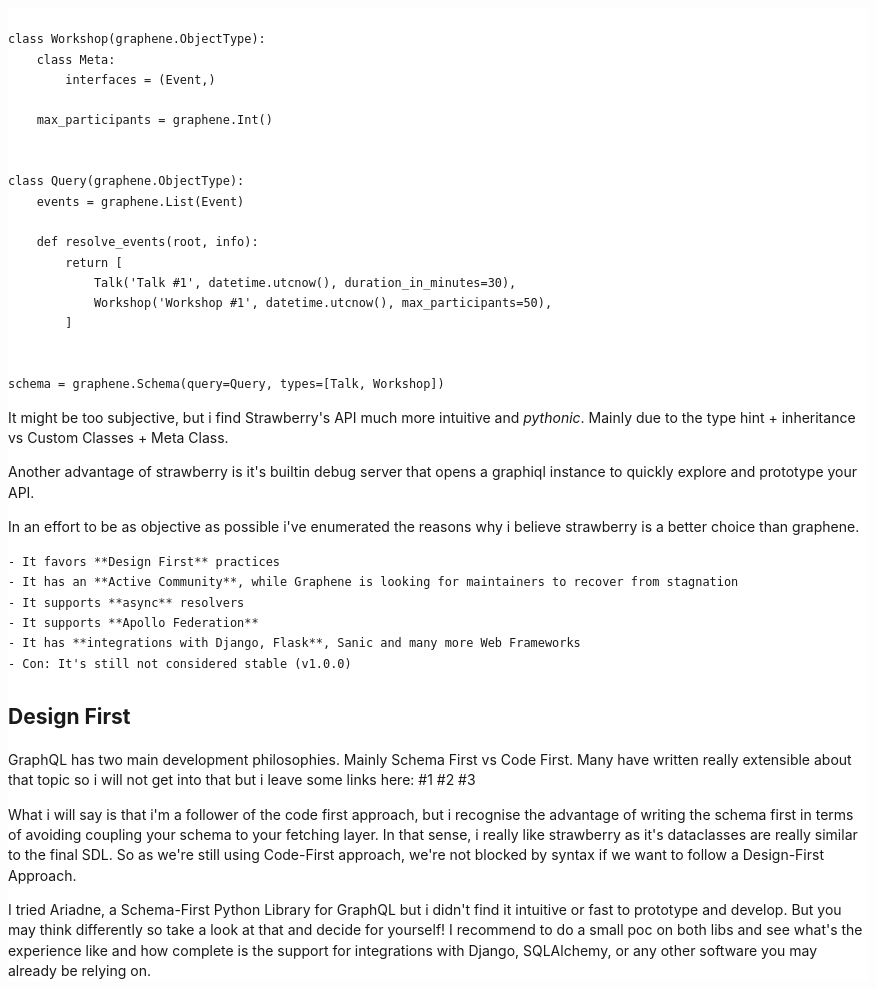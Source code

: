 ```

class Workshop(graphene.ObjectType):
    class Meta:
        interfaces = (Event,)

    max_participants = graphene.Int()


class Query(graphene.ObjectType):
    events = graphene.List(Event)

    def resolve_events(root, info):
        return [
            Talk('Talk #1', datetime.utcnow(), duration_in_minutes=30),
            Workshop('Workshop #1', datetime.utcnow(), max_participants=50),
        ]


schema = graphene.Schema(query=Query, types=[Talk, Workshop])

```

It might be too subjective, but i find Strawberry's API much more intuitive and _pythonic_. Mainly due to the type hint + inheritance vs Custom Classes + Meta Class.

Another advantage of strawberry is it's builtin debug server that opens a graphiql instance to quickly explore and prototype your API.



In an effort to be as objective as possible i've enumerated the reasons why i believe strawberry is a better choice than graphene.

	- It favors **Design First** practices
	- It has an **Active Community**, while Graphene is looking for maintainers to recover from stagnation
	- It supports **async** resolvers
	- It supports **Apollo Federation**
	- It has **integrations with Django, Flask**, Sanic and many more Web Frameworks
	- Con: It's still not considered stable (v1.0.0)

## Design First

GraphQL has two main development philosophies. Mainly Schema First vs Code First. Many have written really extensible about that topic so i will not get into that but i leave some links here: #1 #2 #3

What i will say is that i'm a follower of the code first approach, but i recognise the advantage of writing the schema first in terms of avoiding coupling your schema to your fetching layer. In that sense, i really like strawberry as it's dataclasses are really similar to the final SDL. So as we're still using Code-First approach, we're not blocked by syntax if we want to follow a Design-First Approach.

I tried Ariadne, a Schema-First Python Library for GraphQL but i didn't find it intuitive or fast to prototype and develop. But you may think differently so take a look at that and decide for yourself! I recommend to do a small poc on both libs and see what's the experience like and how complete is the support for integrations with Django, SQLAlchemy, or any other software you may already be relying on. 
